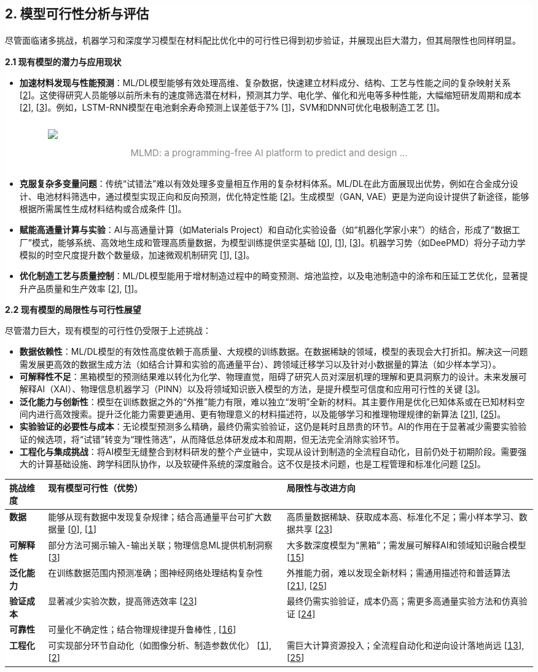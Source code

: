 ## 2. 模型可行性分析与评估

尽管面临诸多挑战，机器学习和深度学习模型在材料配比优化中的可行性已得到初步验证，并展现出巨大潜力，但其局限性也同样明显。

**2.1 现有模型的潜力与应用现状**

*   **加速材料发现与性能预测**：ML/DL模型能够有效处理高维、复杂数据，快速建立材料成分、结构、工艺与性能之间的复杂映射关系 [[2](https://www.opticsjournal.net/Articles/OJ6375247e453cd91/FullText)]。这使得研究人员能够以前所未有的速度筛选潜在材料，预测其力学、电化学、催化和光电等多种性能，大幅缩短研发周期和成本 [[2](https://www.opticsjournal.net/Articles/OJ6375247e453cd91/FullText)], [[3](https://www.sciengine.com/doi/pdfView/F5AED0A22AB84CCD9C3AB421B07A2360)]。例如，LSTM-RNN模型在电池剩余寿命预测上误差低于7% [[1](https://zhuanlan.zhihu.com/p/1910032670492198673)]，SVM和DNN可优化电极制造工艺 [[1](https://zhuanlan.zhihu.com/p/1910032670492198673)]。

<div style="text-align:center; margin-top:24px; margin-bottom:30px;">
  <img src="https://media.springernature.com/full/springer-static/image/art%3A10.1038%2Fs41524-024-01243-4/MediaObjects/41524_2024_1243_Fig1_HTML.png" style="max-width:720px; height:auto; display:block; margin: 0 auto 12px auto;">
  <div style="text-align:center; margin-top:8px; color: #888; font-size: 15px;">
    MLMD: a programming-free AI platform to predict and design ...
  </div>
</div>

*   **克服复杂多变量问题**：传统“试错法”难以有效处理多变量相互作用的复杂材料体系。ML/DL在此方面展现出优势，例如在合金成分设计、电池材料筛选中，通过模型实现正向和反向预测，优化特定性能 [[2](https://www.opticsjournal.net/Articles/OJ6375247e453cd91/FullText)]。生成模型（GAN, VAE）更是为逆向设计提供了新途径，能够根据所需属性生成材料结构或合成条件 [[1](https://zhuanlan.zhihu.com/p/1910032670492198673)]。

*   **赋能高通量计算与实验**：AI与高通量计算（如Materials Project）和自动化实验设备（如“机器化学家小来”）的结合，形成了“数据工厂”模式，能够系统、高效地生成和管理高质量数据，为模型训练提供坚实基础 [[0](https://html.rhhz.net/kjdb/20181404.htm)], [[1](https://zhuanlan.zhihu.com/p/1910032670492198673)], [[3](https://www.sciengine.com/doi/pdfView/F5AED0A22AB84CCD9C3AB421B07A2360)]。机器学习势（如DeePMD）将分子动力学模拟的时空尺度提升数个数量级，加速微观机制研究 [[1](https://zhuanlan.zhihu.com/p/1910032670492198673)], [[3](https://www.sciengine.com/doi/pdfView/F5AED0A22AB84CCD9C3AB421B07A2360)]。

*   **优化制造工艺与质量控制**：ML/DL模型能用于增材制造过程中的畸变预测、熔池监控，以及电池制造中的涂布和压延工艺优化，显著提升产品质量和生产效率 [[2](https://www.opticsjournal.net/Articles/OJ6375247e453cd91/FullText)], [[1](https://zhuanlan.zhihu.com/p/1910032670492198673)]。

**2.2 现有模型的局限性与可行性展望**

尽管潜力巨大，现有模型的可行性仍受限于上述挑战：

*   **数据依赖性**：ML/DL模型的有效性高度依赖于高质量、大规模的训练数据。在数据稀缺的领域，模型的表现会大打折扣。解决这一问题需发展更高效的数据生成方法（如结合计算和实验的高通量平台）、跨领域迁移学习以及针对小数据量的算法（如少样本学习）。
*   **可解释性不足**：黑箱模型的预测结果难以转化为化学、物理直觉，阻碍了研究人员对深层机理的理解和更具洞察力的设计。未来发展可解释AI（XAI）、物理信息机器学习（PINN）以及将领域知识嵌入模型的方法，是提升模型可信度和应用可行性的关键 [[3](https://www.sciengine.com/doi/pdfView/F5AED0A22AB84CCD9C3AB421B07A2360)]。
*   **泛化能力与创新性**：模型在训练数据之外的“外推”能力有限，难以独立“发明”全新的材料。其主要作用是优化已知体系或在已知材料空间内进行高效搜索。提升泛化能力需要更通用、更有物理意义的材料描述符，以及能够学习和推理物理规律的新算法 [[21](https://www.gfzxb.org/rc-pub/front/front-article/download/24783600/lowqualitypdf/%E6%9C%BA%E5%99%A8%E5%AD%A6%E4%B9%A0%E5%9C%A8%E9%AB%98%E5%88%86%E5%AD%90%E6%9D%90%E6%96%99%E5%9F%BA%E5%9B%A0%E7%BB%84%E7%A0%94%E7%A9%B6%E4%B8%AD%E7%9A%84%E8%BF%9B%E5%B1%95%E4%B8%8E%E6%8C%91%E6%88%98.pdf)], [[25](https://www.engineering.org.cn/engi/CN/10.1016/j.eng.2021.05.022)]。
*   **实验验证的必要性与成本**：无论模型预测多么精确，最终仍需实验验证，这仍是耗时且昂贵的环节。AI的作用在于显著减少需要实验验证的候选项，将“试错”转变为“理性筛选”，从而降低总体研发成本和周期，但无法完全消除实验环节。
*   **工程化与集成挑战**：将AI模型无缝整合到材料研发的整个产业链中，实现从设计到制造的全流程自动化，目前仍处于初期阶段。需要强大的计算基础设施、跨学科团队协作，以及软硬件系统的深度融合。这不仅是技术问题，也是工程管理和标准化问题 [[25](https://www.engineering.org.cn/engi/CN/10.1016/j.eng.2021.05.022)]。

| 挑战维度     | 现有模型可行性（优势）                                     | 局限性与改进方向                                         |
| :----------- | :--------------------------------------------------------- | :------------------------------------------------------- |
| **数据**     | 能够从现有数据中发现复杂规律；结合高通量平台可扩大数据量 [[0](https://html.rhhz.net/kjdb/20181404.htm)], [[1](https://zhuanlan.zhihu.com/p/1910032670492198673)] | 高质量数据稀缺、获取成本高、标准化不足；需小样本学习、数据共享 [[23](https://www.ams.org.cn/article/2020/0412-1961/0412-1961-56-10-1313.shtml)] |
| **可解释性** | 部分方法可揭示输入-输出关联；物理信息ML提供机制洞察 [[3](https://www.sciengine.com/doi/pdfView/F5AED0A22AB84CCD9C3AB421B07A2360)]   | 大多数深度模型为“黑箱”；需发展可解释AI和领域知识融合模型 [[15](https://pmc.ncbi.nlm.nih.gov/articles/PMC11224939/)] |
| **泛化能力** | 在训练数据范围内预测准确；图神经网络处理结构复杂性        | 外推能力弱，难以发现全新材料；需通用描述符和普适算法 [[21](https://www.gfzxb.org/rc-pub/front/front-article/download/24783600/lowqualitypdf/%E6%9C%BA%E5%99%A8%E5%AD%A6%E4%B9%A0%E5%9C%A8%E9%AB%98%E5%88%86%E5%AD%90%E6%9D%90%E6%96%99%E5%9F%BA%E5%9B%A0%E7%BB%84%E7%A0%94%E7%A9%B6%E4%B8%AD%E7%9A%84%E8%BF%9B%E5%B1%95%E4%B8%8E%E6%8C%91%E6%88%98.pdf)], [[25](https://www.engineering.org.cn/engi/CN/10.1016/j.eng.2021.05.022)] |
| **验证成本** | 显著减少实验次数，提高筛选效率 [[23](https://www.ams.org.cn/article/2020/0412-1961/0412-1961-56-10-1313.shtml)]        | 最终仍需实验验证，成本仍高；需更多高通量实验方法和仿真验证 [[24](https://gngfzxb.ecust.edu.cn/cn/article/pdf/preview/10.14133/j.cnki.1008-9357.20231230001.pdf)] |
| **可靠性**   | 可量化不确定性；结合物理规律提升鲁棒性 , [[16](https://biomed-dl.bioinfo-assist.com/?page=398&pub_year=2024&pub_month=03)] |
| **工程化**   | 可实现部分环节自动化（如图像分析、制造参数优化） [[1](https://zhuanlan.zhihu.com/p/1910032670492198673)], [[2](https://www.opticsjournal.net/Articles/OJ6375247e453cd91/FullText)] | 需巨大计算资源投入；全流程自动化和逆向设计落地尚远 [[13](https://www.sap.cn/resources/what-is-deep-learning)], [[25](https://www.engineering.org.cn/engi/CN/10.1016/j.eng.2021.05.022)] |
